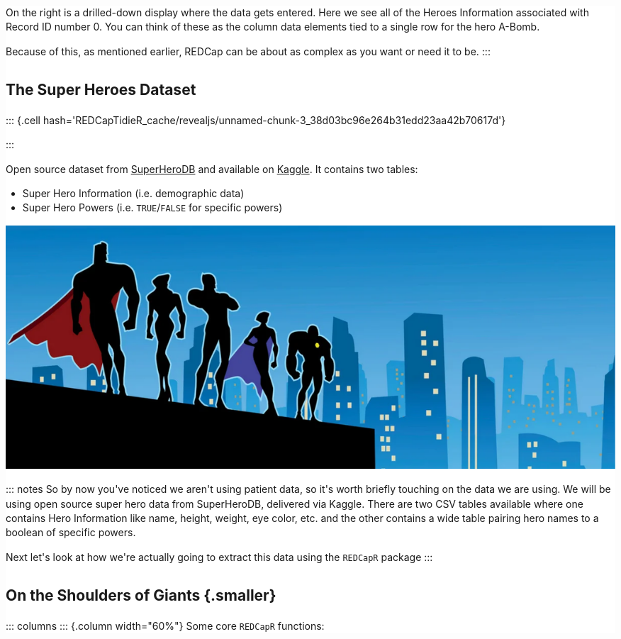 On the right is a drilled-down display where the data gets entered. Here we see all of the Heroes Information associated with Record ID number 0. You can think of these as the column data elements tied to a single row for the hero A-Bomb.

Because of this, as mentioned earlier, REDCap can be about as complex as you want or need it to be.
:::

## The Super Heroes Dataset


::: {.cell hash='REDCapTidieR_cache/revealjs/unnamed-chunk-3_38d03bc96e264b31edd23aa42b70617d'}

:::


Open source dataset from [SuperHeroDB](https://www.superherodb.com/) and available on [Kaggle](https://www.kaggle.com/datasets/claudiodavi/superhero-set). It contains two tables:

-   Super Hero Information (i.e. demographic data)
-   Super Hero Powers (i.e. `TRUE`/`FALSE` for specific powers)

![](images/REDCapTidieR/super_heroes_border.webp)

::: notes
So by now you've noticed we aren't using patient data, so it's worth briefly touching on the data we are using. We will be using open source super hero data from SuperHeroDB, delivered via Kaggle. There are two CSV tables available where one contains Hero Information like name, height, weight, eye color, etc. and the other contains a wide table pairing hero names to a boolean of specific powers.

Next let's look at how we're actually going to extract this data using the `REDCapR` package
:::

## On the Shoulders of Giants {.smaller}

::: columns
::: {.column width="60%"}
Some core `REDCapR` functions:
